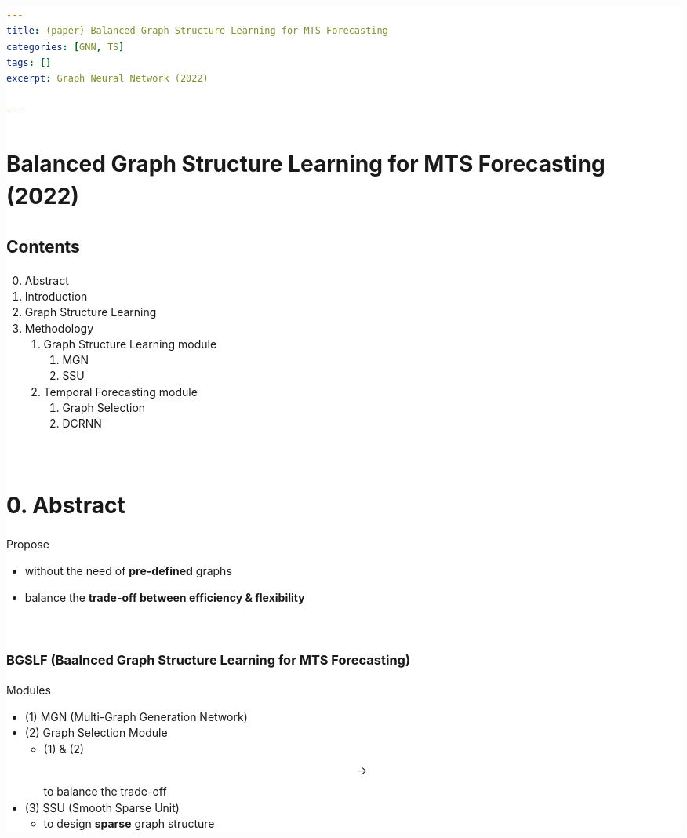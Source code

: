 ```yaml
---
title: (paper) Balanced Graph Structure Learning for MTS Forecasting
categories: [GNN, TS]
tags: []
excerpt: Graph Neural Network (2022)

---
```


<script src="https://cdn.mathjax.org/mathjax/latest/MathJax.js?config=TeX-AMS-MML_HTMLorMML" type="text/javascript"></script>

# Balanced Graph Structure Learning for MTS Forecasting (2022)

## Contents

0. Abstract
1. Introduction
2. Graph Structure Learning
3. Methodology
   1. Graph Structure Learning module
      1. MGN
      2. SSU
   2. Temporal Forecasting module
      1. Graph Selection
      2. DCRNN

<br>

# 0. Abstract

Propose

- without the need of **pre-defined** graphs

- balance the **trade-off between efficiency & flexibility**

<br>

### BGSLF (Baalnced Graph Structure Learning for MTS Forecasting)

Modules

- (1) MGN (Multi-Graph Generation Network)
- (2) Graph Selection Module
  - (1) & (2) $$\rightarrow$$ to balance the trade-off
- (3) SSU (Smooth Sparse Unit)
  - to design **sparse** graph structure
